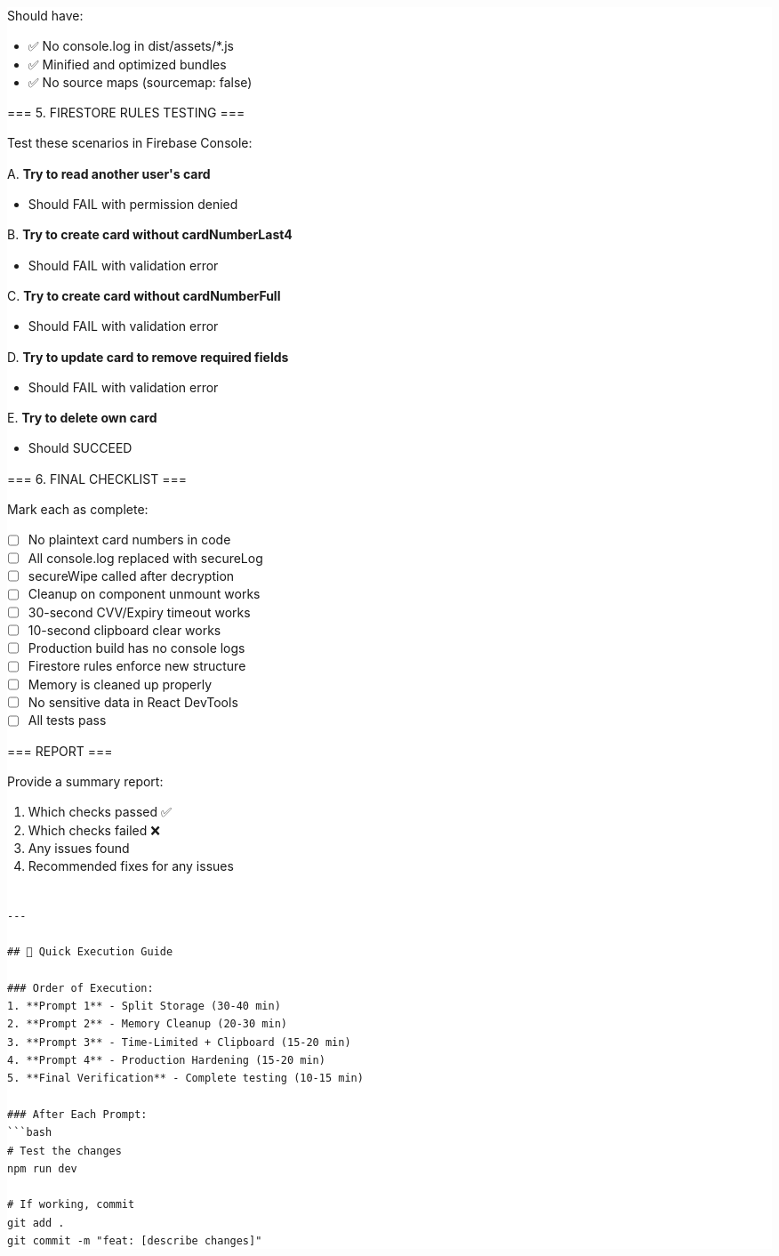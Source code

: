 Should have:
- ✅ No console.log in dist/assets/*.js
- ✅ Minified and optimized bundles
- ✅ No source maps (sourcemap: false)

=== 5. FIRESTORE RULES TESTING ===

Test these scenarios in Firebase Console:

A. **Try to read another user's card**
- Should FAIL with permission denied

B. **Try to create card without cardNumberLast4**
- Should FAIL with validation error

C. **Try to create card without cardNumberFull**
- Should FAIL with validation error

D. **Try to update card to remove required fields**
- Should FAIL with validation error

E. **Try to delete own card**
- Should SUCCEED

=== 6. FINAL CHECKLIST ===

Mark each as complete:

- [ ] No plaintext card numbers in code
- [ ] All console.log replaced with secureLog
- [ ] secureWipe called after decryption
- [ ] Cleanup on component unmount works
- [ ] 30-second CVV/Expiry timeout works
- [ ] 10-second clipboard clear works
- [ ] Production build has no console logs
- [ ] Firestore rules enforce new structure
- [ ] Memory is cleaned up properly
- [ ] No sensitive data in React DevTools
- [ ] All tests pass

=== REPORT ===

Provide a summary report:
1. Which checks passed ✅
2. Which checks failed ❌
3. Any issues found
4. Recommended fixes for any issues
```

---

## 🚀 Quick Execution Guide

### Order of Execution:
1. **Prompt 1** - Split Storage (30-40 min)
2. **Prompt 2** - Memory Cleanup (20-30 min)  
3. **Prompt 3** - Time-Limited + Clipboard (15-20 min)
4. **Prompt 4** - Production Hardening (15-20 min)
5. **Final Verification** - Complete testing (10-15 min)

### After Each Prompt:
```bash
# Test the changes
npm run dev

# If working, commit
git add .
git commit -m "feat: [describe changes]"
```
